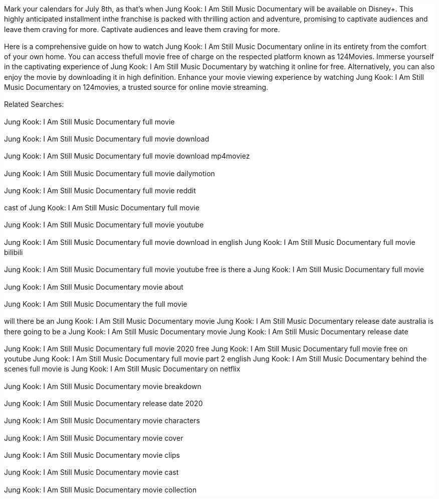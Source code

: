 Mark your calendars for July 8th, as that’s when Jung Kook: I Am Still Music Documentary will be available on Disney+. This highly anticipated installment inthe franchise is packed with thrilling action and adventure, promising to captivate audiences and leave them craving for more. Captivate audiences and leave them craving for more.

Here is a comprehensive guide on how to watch Jung Kook: I Am Still Music Documentary online in its entirety from the comfort of your own home. You can access thefull movie free of charge on the respected platform known as 124Movies. Immerse yourself in the captivating experience of Jung Kook: I Am Still Music Documentary by watching it online for free. Alternatively, you can also enjoy the movie by downloading it in high definition. Enhance your movie viewing experience by watching Jung Kook: I Am Still Music Documentary on 124movies, a trusted source for online movie streaming.

Related Searches:

Jung Kook: I Am Still Music Documentary full movie

Jung Kook: I Am Still Music Documentary full movie download

Jung Kook: I Am Still Music Documentary full movie download mp4moviez

Jung Kook: I Am Still Music Documentary full movie dailymotion

Jung Kook: I Am Still Music Documentary full movie reddit

cast of Jung Kook: I Am Still Music Documentary full movie

Jung Kook: I Am Still Music Documentary full movie youtube

Jung Kook: I Am Still Music Documentary full movie download in english Jung Kook: I Am Still Music Documentary full movie bilibili

Jung Kook: I Am Still Music Documentary full movie youtube free is there a Jung Kook: I Am Still Music Documentary full movie

Jung Kook: I Am Still Music Documentary movie about

Jung Kook: I Am Still Music Documentary the full movie

will there be an Jung Kook: I Am Still Music Documentary movie Jung Kook: I Am Still Music Documentary release date australia is there going to be a Jung Kook: I Am Still Music Documentary movie Jung Kook: I Am Still Music Documentary release date

Jung Kook: I Am Still Music Documentary full movie 2020 free Jung Kook: I Am Still Music Documentary full movie free on youtube Jung Kook: I Am Still Music Documentary full movie part 2 english Jung Kook: I Am Still Music Documentary behind the scenes full movie is Jung Kook: I Am Still Music Documentary on netflix

Jung Kook: I Am Still Music Documentary movie breakdown

Jung Kook: I Am Still Music Documentary release date 2020

Jung Kook: I Am Still Music Documentary movie characters

Jung Kook: I Am Still Music Documentary movie cover

Jung Kook: I Am Still Music Documentary movie clips

Jung Kook: I Am Still Music Documentary movie cast

Jung Kook: I Am Still Music Documentary movie collection
